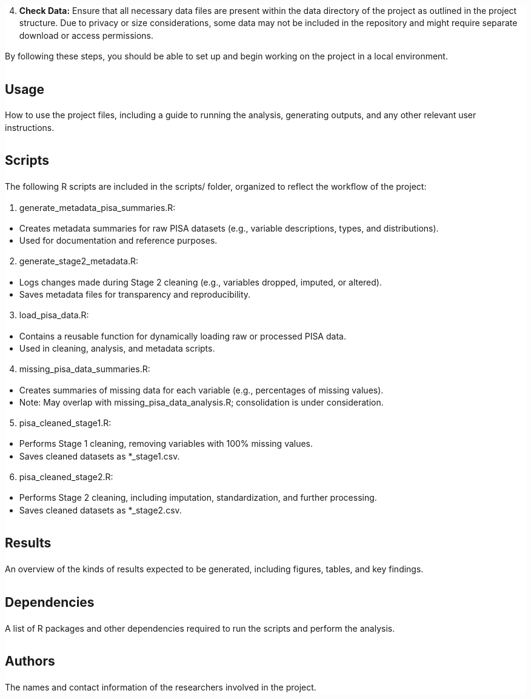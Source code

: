4. **Check Data:** 
Ensure that all necessary data files are present within the data directory of the project as outlined in the project structure. Due to privacy or size considerations, some data may not be included in the repository and might require separate download or access permissions.

By following these steps, you should be able to set up and begin working on the project in a local environment.

## Usage
How to use the project files, including a guide to running the analysis, generating outputs, and any other relevant user instructions.

## Scripts
The following R scripts are included in the scripts/ folder, organized to reflect the workflow of the project:

1. generate_metadata_pisa_summaries.R:

- Creates metadata summaries for raw PISA datasets (e.g., variable descriptions, types, and distributions).
- Used for documentation and reference purposes.

2. generate_stage2_metadata.R:

- Logs changes made during Stage 2 cleaning (e.g., variables dropped, imputed, or altered).
- Saves metadata files for transparency and reproducibility.

3. load_pisa_data.R:

- Contains a reusable function for dynamically loading raw or processed PISA data.
- Used in cleaning, analysis, and metadata scripts.

4. missing_pisa_data_summaries.R:

- Creates summaries of missing data for each variable (e.g., percentages of missing values).
- Note: May overlap with missing_pisa_data_analysis.R; consolidation is under consideration.

5. pisa_cleaned_stage1.R:

- Performs Stage 1 cleaning, removing variables with 100% missing values.
- Saves cleaned datasets as *_stage1.csv.

6. pisa_cleaned_stage2.R:

- Performs Stage 2 cleaning, including imputation, standardization, and further processing.
- Saves cleaned datasets as *_stage2.csv.

## Results
An overview of the kinds of results expected to be generated, including figures, tables, and key findings.

## Dependencies
A list of R packages and other dependencies required to run the scripts and perform the analysis.

## Authors
The names and contact information of the researchers involved in the project.
